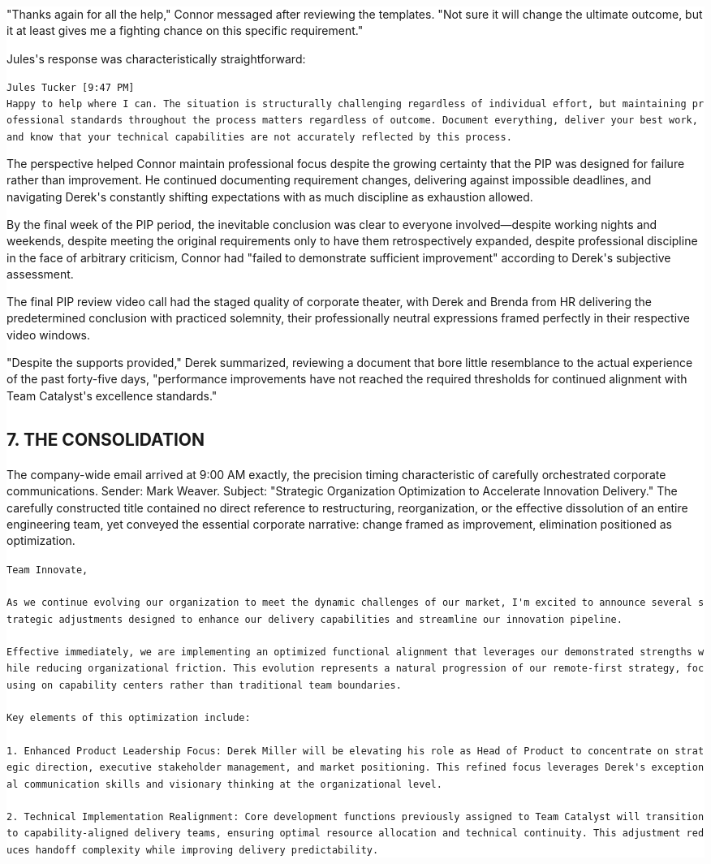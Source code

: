 "Thanks again for all the help," Connor messaged after reviewing the templates. "Not sure it will change the ultimate outcome, but it at least gives me a fighting chance on this specific requirement."

Jules's response was characteristically straightforward:

```
Jules Tucker [9:47 PM]
Happy to help where I can. The situation is structurally challenging regardless of individual effort, but maintaining professional standards throughout the process matters regardless of outcome. Document everything, deliver your best work, and know that your technical capabilities are not accurately reflected by this process.
```

The perspective helped Connor maintain professional focus despite the growing certainty that the PIP was designed for failure rather than improvement. He continued documenting requirement changes, delivering against impossible deadlines, and navigating Derek's constantly shifting expectations with as much discipline as exhaustion allowed.

By the final week of the PIP period, the inevitable conclusion was clear to everyone involved—despite working nights and weekends, despite meeting the original requirements only to have them retrospectively expanded, despite professional discipline in the face of arbitrary criticism, Connor had "failed to demonstrate sufficient improvement" according to Derek's subjective assessment.

The final PIP review video call had the staged quality of corporate theater, with Derek and Brenda from HR delivering the predetermined conclusion with practiced solemnity, their professionally neutral expressions framed perfectly in their respective video windows.

"Despite the supports provided," Derek summarized, reviewing a document that bore little resemblance to the actual experience of the past forty-five days, "performance improvements have not reached the required thresholds for continued alignment with Team Catalyst's excellence standards."

## 7. THE CONSOLIDATION

The company-wide email arrived at 9:00 AM exactly, the precision timing characteristic of carefully orchestrated corporate communications. Sender: Mark Weaver. Subject: "Strategic Organization Optimization to Accelerate Innovation Delivery." The carefully constructed title contained no direct reference to restructuring, reorganization, or the effective dissolution of an entire engineering team, yet conveyed the essential corporate narrative: change framed as improvement, elimination positioned as optimization.

```
Team Innovate,

As we continue evolving our organization to meet the dynamic challenges of our market, I'm excited to announce several strategic adjustments designed to enhance our delivery capabilities and streamline our innovation pipeline.

Effective immediately, we are implementing an optimized functional alignment that leverages our demonstrated strengths while reducing organizational friction. This evolution represents a natural progression of our remote-first strategy, focusing on capability centers rather than traditional team boundaries.

Key elements of this optimization include:

1. Enhanced Product Leadership Focus: Derek Miller will be elevating his role as Head of Product to concentrate on strategic direction, executive stakeholder management, and market positioning. This refined focus leverages Derek's exceptional communication skills and visionary thinking at the organizational level.

2. Technical Implementation Realignment: Core development functions previously assigned to Team Catalyst will transition to capability-aligned delivery teams, ensuring optimal resource allocation and technical continuity. This adjustment reduces handoff complexity while improving delivery predictability.

```